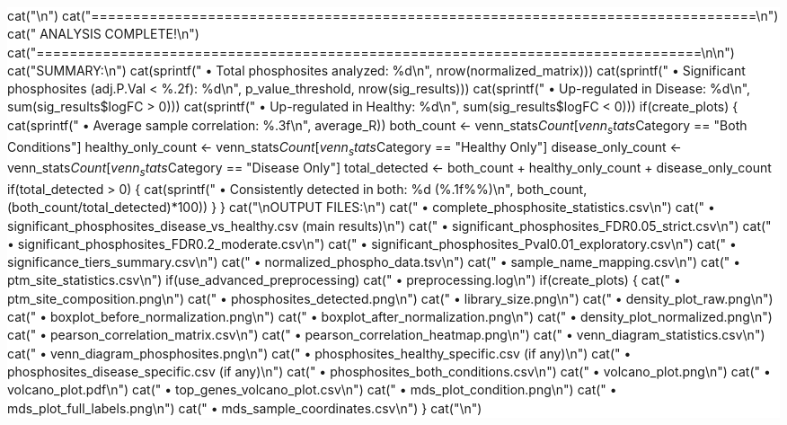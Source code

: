   cat("\n")
  cat("================================================================================\n")
  cat("                           ANALYSIS COMPLETE!\n")
  cat("================================================================================\n\n")
  cat("SUMMARY:\n")
  cat(sprintf("  • Total phosphosites analyzed: %d\n", nrow(normalized_matrix)))
  cat(sprintf("  • Significant phosphosites (adj.P.Val < %.2f): %d\n", p_value_threshold, nrow(sig_results)))
  cat(sprintf("  • Up-regulated in Disease: %d\n", sum(sig_results$logFC > 0)))
  cat(sprintf("  • Up-regulated in Healthy: %d\n", sum(sig_results$logFC < 0)))
  if(create_plots) {
    cat(sprintf("  • Average sample correlation: %.3f\n", average_R))
    both_count <- venn_stats$Count[venn_stats$Category == "Both Conditions"]
    healthy_only_count <- venn_stats$Count[venn_stats$Category == "Healthy Only"]
    disease_only_count <- venn_stats$Count[venn_stats$Category == "Disease Only"]
    total_detected <- both_count + healthy_only_count + disease_only_count
    if(total_detected > 0) {
      cat(sprintf("  • Consistently detected in both: %d (%.1f%%)\n", 
                  both_count, (both_count/total_detected)*100))
    }
  }
  cat("\nOUTPUT FILES:\n")
  cat("  • complete_phosphosite_statistics.csv\n")
  cat("  • significant_phosphosites_disease_vs_healthy.csv (main results)\n")
  cat("  • significant_phosphosites_FDR0.05_strict.csv\n")
  cat("  • significant_phosphosites_FDR0.2_moderate.csv\n")
  cat("  • significant_phosphosites_Pval0.01_exploratory.csv\n")
  cat("  • significance_tiers_summary.csv\n")
  cat("  • normalized_phospho_data.tsv\n")
  cat("  • sample_name_mapping.csv\n")
  cat("  • ptm_site_statistics.csv\n")
  if(use_advanced_preprocessing) cat("  • preprocessing.log\n")
  if(create_plots) {
    cat("  • ptm_site_composition.png\n")
    cat("  • phosphosites_detected.png\n")
    cat("  • library_size.png\n")
    cat("  • density_plot_raw.png\n")
    cat("  • boxplot_before_normalization.png\n")
    cat("  • boxplot_after_normalization.png\n")
    cat("  • density_plot_normalized.png\n")
    cat("  • pearson_correlation_matrix.csv\n")
    cat("  • pearson_correlation_heatmap.png\n")
    cat("  • venn_diagram_statistics.csv\n")
    cat("  • venn_diagram_phosphosites.png\n")
    cat("  • phosphosites_healthy_specific.csv (if any)\n")
    cat("  • phosphosites_disease_specific.csv (if any)\n")
    cat("  • phosphosites_both_conditions.csv\n")
    cat("  • volcano_plot.png\n")
    cat("  • volcano_plot.pdf\n")
    cat("  • top_genes_volcano_plot.csv\n")
    cat("  • mds_plot_condition.png\n")
    cat("  • mds_plot_full_labels.png\n")
    cat("  • mds_sample_coordinates.csv\n")
  }
  cat("\n")
  
